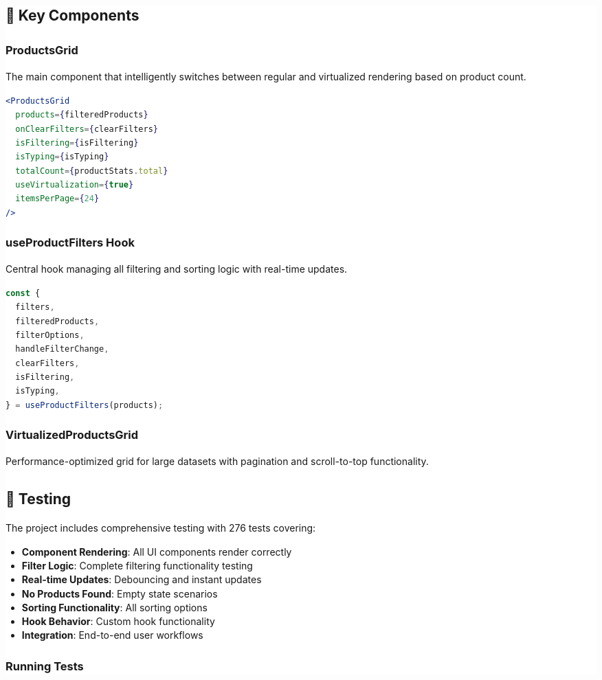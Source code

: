 ## 🎯 Key Components

### ProductsGrid

The main component that intelligently switches between regular and virtualized rendering based on product count.

```jsx
<ProductsGrid
  products={filteredProducts}
  onClearFilters={clearFilters}
  isFiltering={isFiltering}
  isTyping={isTyping}
  totalCount={productStats.total}
  useVirtualization={true}
  itemsPerPage={24}
/>
```

### useProductFilters Hook

Central hook managing all filtering and sorting logic with real-time updates.

```jsx
const {
  filters,
  filteredProducts,
  filterOptions,
  handleFilterChange,
  clearFilters,
  isFiltering,
  isTyping,
} = useProductFilters(products);
```

### VirtualizedProductsGrid

Performance-optimized grid for large datasets with pagination and scroll-to-top functionality.

## 🧪 Testing

The project includes comprehensive testing with 276 tests covering:

- **Component Rendering**: All UI components render correctly
- **Filter Logic**: Complete filtering functionality testing
- **Real-time Updates**: Debouncing and instant updates
- **No Products Found**: Empty state scenarios
- **Sorting Functionality**: All sorting options
- **Hook Behavior**: Custom hook functionality
- **Integration**: End-to-end user workflows

### Running Tests

